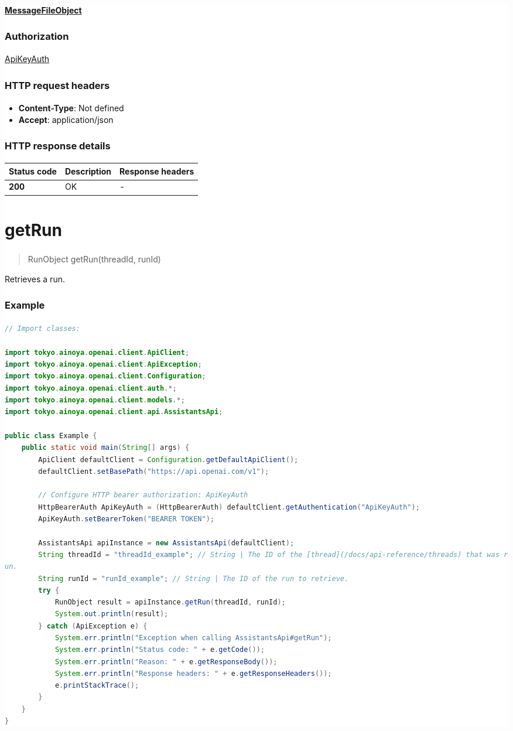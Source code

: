 [**MessageFileObject**](MessageFileObject.md)

### Authorization

[ApiKeyAuth](../README.md#ApiKeyAuth)

### HTTP request headers

 - **Content-Type**: Not defined
 - **Accept**: application/json

### HTTP response details
| Status code | Description | Response headers |
|-------------|-------------|------------------|
| **200** | OK |  -  |

<a id="getRun"></a>
# **getRun**
> RunObject getRun(threadId, runId)

Retrieves a run.

### Example

```java
// Import classes:

import tokyo.ainoya.openai.client.ApiClient;
import tokyo.ainoya.openai.client.ApiException;
import tokyo.ainoya.openai.client.Configuration;
import tokyo.ainoya.openai.client.auth.*;
import tokyo.ainoya.openai.client.models.*;
import tokyo.ainoya.openai.client.api.AssistantsApi;

public class Example {
    public static void main(String[] args) {
        ApiClient defaultClient = Configuration.getDefaultApiClient();
        defaultClient.setBasePath("https://api.openai.com/v1");

        // Configure HTTP bearer authorization: ApiKeyAuth
        HttpBearerAuth ApiKeyAuth = (HttpBearerAuth) defaultClient.getAuthentication("ApiKeyAuth");
        ApiKeyAuth.setBearerToken("BEARER TOKEN");

        AssistantsApi apiInstance = new AssistantsApi(defaultClient);
        String threadId = "threadId_example"; // String | The ID of the [thread](/docs/api-reference/threads) that was run.
        String runId = "runId_example"; // String | The ID of the run to retrieve.
        try {
            RunObject result = apiInstance.getRun(threadId, runId);
            System.out.println(result);
        } catch (ApiException e) {
            System.err.println("Exception when calling AssistantsApi#getRun");
            System.err.println("Status code: " + e.getCode());
            System.err.println("Reason: " + e.getResponseBody());
            System.err.println("Response headers: " + e.getResponseHeaders());
            e.printStackTrace();
        }
    }
}
```
